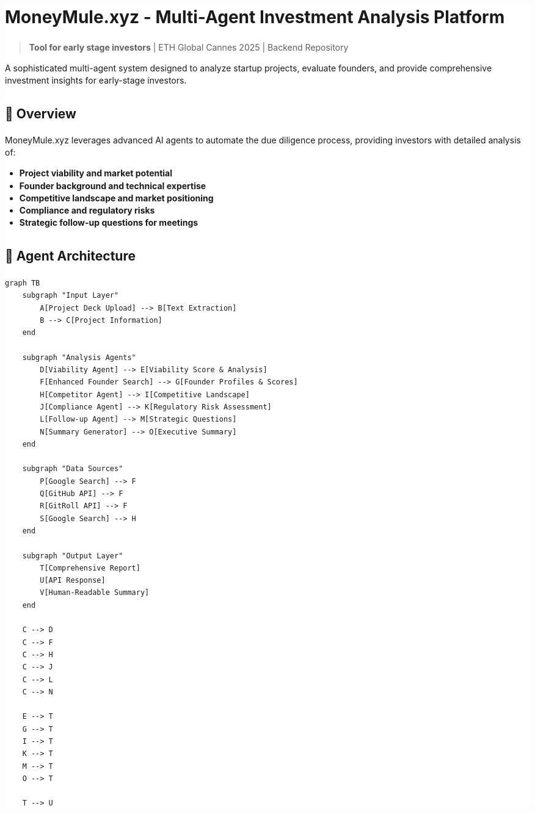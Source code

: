 # MoneyMule.xyz - Multi-Agent Investment Analysis Platform

> **Tool for early stage investors** | ETH Global Cannes 2025 | Backend Repository

A sophisticated multi-agent system designed to analyze startup projects, evaluate founders, and provide comprehensive investment insights for early-stage investors.

## 🚀 Overview

MoneyMule.xyz leverages advanced AI agents to automate the due diligence process, providing investors with detailed analysis of:
- **Project viability and market potential**
- **Founder background and technical expertise**
- **Competitive landscape and market positioning**
- **Compliance and regulatory risks**
- **Strategic follow-up questions for meetings**

## 🤖 Agent Architecture

```mermaid
graph TB
    subgraph "Input Layer"
        A[Project Deck Upload] --> B[Text Extraction]
        B --> C[Project Information]
    end
    
    subgraph "Analysis Agents"
        D[Viability Agent] --> E[Viability Score & Analysis]
        F[Enhanced Founder Search] --> G[Founder Profiles & Scores]
        H[Competitor Agent] --> I[Competitive Landscape]
        J[Compliance Agent] --> K[Regulatory Risk Assessment]
        L[Follow-up Agent] --> M[Strategic Questions]
        N[Summary Generator] --> O[Executive Summary]
    end
    
    subgraph "Data Sources"
        P[Google Search] --> F
        Q[GitHub API] --> F
        R[GitRoll API] --> F
        S[Google Search] --> H
    end
    
    subgraph "Output Layer"
        T[Comprehensive Report]
        U[API Response]
        V[Human-Readable Summary]
    end
    
    C --> D
    C --> F
    C --> H
    C --> J
    C --> L
    C --> N
    
    E --> T
    G --> T
    I --> T
    K --> T
    M --> T
    O --> T
    
    T --> U
```